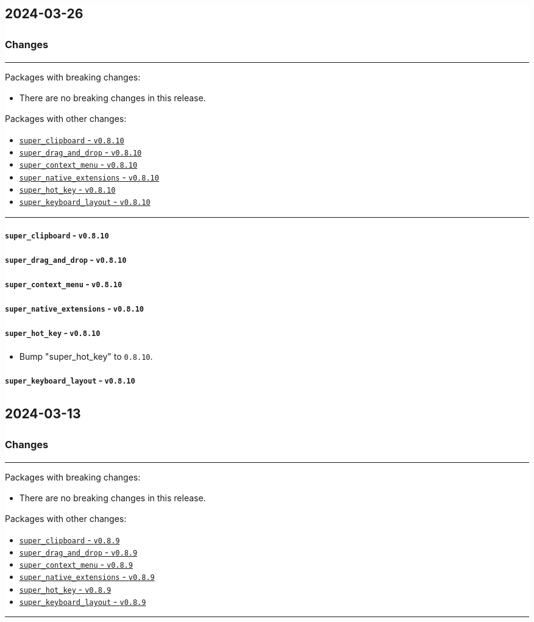 
## 2024-03-26

### Changes

---

Packages with breaking changes:

 - There are no breaking changes in this release.

Packages with other changes:

 - [`super_clipboard` - `v0.8.10`](#super_clipboard---v0810)
 - [`super_drag_and_drop` - `v0.8.10`](#super_drag_and_drop---v0810)
 - [`super_context_menu` - `v0.8.10`](#super_context_menu---v0810)
 - [`super_native_extensions` - `v0.8.10`](#super_native_extensions---v0810)
 - [`super_hot_key` - `v0.8.10`](#super_hot_key---v0810)
 - [`super_keyboard_layout` - `v0.8.10`](#super_keyboard_layout---v0810)

---

#### `super_clipboard` - `v0.8.10`

#### `super_drag_and_drop` - `v0.8.10`

#### `super_context_menu` - `v0.8.10`

#### `super_native_extensions` - `v0.8.10`

#### `super_hot_key` - `v0.8.10`

 - Bump "super_hot_key" to `0.8.10`.

#### `super_keyboard_layout` - `v0.8.10`


## 2024-03-13

### Changes

---

Packages with breaking changes:

 - There are no breaking changes in this release.

Packages with other changes:

 - [`super_clipboard` - `v0.8.9`](#super_clipboard---v089)
 - [`super_drag_and_drop` - `v0.8.9`](#super_drag_and_drop---v089)
 - [`super_context_menu` - `v0.8.9`](#super_context_menu---v089)
 - [`super_native_extensions` - `v0.8.9`](#super_native_extensions---v089)
 - [`super_hot_key` - `v0.8.9`](#super_hot_key---v089)
 - [`super_keyboard_layout` - `v0.8.9`](#super_keyboard_layout---v089)

---